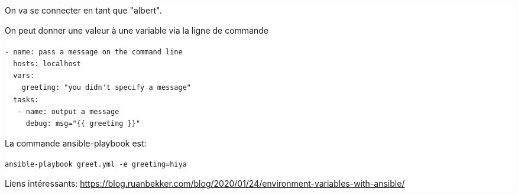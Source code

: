 On va se connecter en tant que "albert".    

On peut donner une valeur à une variable via la ligne de commande

```
- name: pass a message on the command line
  hosts: localhost
  vars:
    greeting: "you didn't specify a message"
  tasks:
   - name: output a message
     debug: msg="{{ greeting }}"
```

La commande ansible-playbook est:
```
ansible-playbook greet.yml -e greeting=hiya
```

Liens intéressants: https://blog.ruanbekker.com/blog/2020/01/24/environment-variables-with-ansible/
